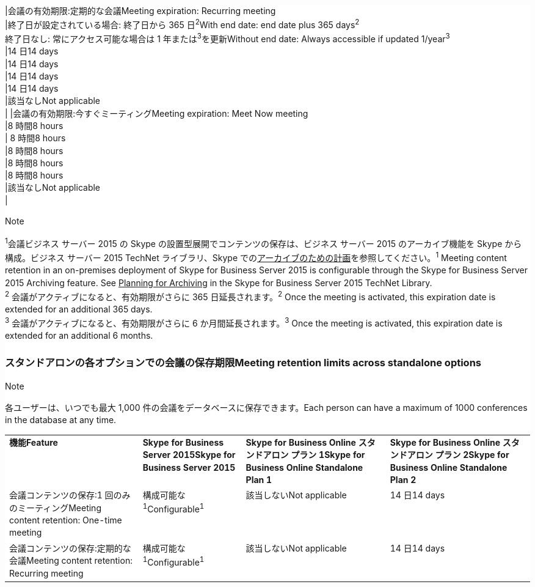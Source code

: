|<span data-ttu-id="1b7cd-308">会議の有効期限:定期的な会議</span><span class="sxs-lookup"><span data-stu-id="1b7cd-308">Meeting expiration: Recurring meeting</span></span>  <br/> |<span data-ttu-id="1b7cd-309">終了日が設定されている場合: 終了日から 365 日<sup>2</sup></span><span class="sxs-lookup"><span data-stu-id="1b7cd-309">With end date: end date plus 365 days<sup>2</sup></span></span> <br/> <span data-ttu-id="1b7cd-310">終了日なし: 常にアクセス可能な場合は 1 年または<sup>3</sup>を更新</span><span class="sxs-lookup"><span data-stu-id="1b7cd-310">Without end date: Always accessible if updated 1/year<sup>3</sup></span></span> <br/> |<span data-ttu-id="1b7cd-311">14 日</span><span class="sxs-lookup"><span data-stu-id="1b7cd-311">14 days</span></span>  <br/> |<span data-ttu-id="1b7cd-312">14 日</span><span class="sxs-lookup"><span data-stu-id="1b7cd-312">14 days</span></span>  <br/> |<span data-ttu-id="1b7cd-313">14 日</span><span class="sxs-lookup"><span data-stu-id="1b7cd-313">14 days</span></span>  <br/> |<span data-ttu-id="1b7cd-314">14 日</span><span class="sxs-lookup"><span data-stu-id="1b7cd-314">14 days</span></span>  <br/> |<span data-ttu-id="1b7cd-315">該当なし</span><span class="sxs-lookup"><span data-stu-id="1b7cd-315">Not applicable</span></span>  <br/> |
|<span data-ttu-id="1b7cd-316">会議の有効期限:今すぐミーティング</span><span class="sxs-lookup"><span data-stu-id="1b7cd-316">Meeting expiration: Meet Now meeting</span></span>  <br/> |<span data-ttu-id="1b7cd-317">8 時間</span><span class="sxs-lookup"><span data-stu-id="1b7cd-317">8 hours</span></span>  <br/> | <span data-ttu-id="1b7cd-318">8 時間</span><span class="sxs-lookup"><span data-stu-id="1b7cd-318">8 hours</span></span>  <br/> |<span data-ttu-id="1b7cd-319">8 時間</span><span class="sxs-lookup"><span data-stu-id="1b7cd-319">8 hours</span></span>  <br/> |<span data-ttu-id="1b7cd-320">8 時間</span><span class="sxs-lookup"><span data-stu-id="1b7cd-320">8 hours</span></span>  <br/> |<span data-ttu-id="1b7cd-321">8 時間</span><span class="sxs-lookup"><span data-stu-id="1b7cd-321">8 hours</span></span>  <br/> |<span data-ttu-id="1b7cd-322">該当なし</span><span class="sxs-lookup"><span data-stu-id="1b7cd-322">Not applicable</span></span>  <br/> |
   
> [!NOTE]
> <span data-ttu-id="1b7cd-p106"><sup>1</sup>会議ビジネス サーバー 2015 の Skype の設置型展開でコンテンツの保存は、ビジネス サーバー 2015 のアーカイブ機能を Skype から構成。ビジネス サーバー 2015 TechNet ライブラリ、Skype での[アーカイブのための計画](https://go.microsoft.com/fwlink/p/?LinkId=398299)を参照してください。</span><span class="sxs-lookup"><span data-stu-id="1b7cd-p106"><sup>1</sup> Meeting content retention in an on-premises deployment of Skype for Business Server 2015 is configurable through the Skype for Business Server 2015 Archiving feature. See [Planning for Archiving](https://go.microsoft.com/fwlink/p/?LinkId=398299) in the Skype for Business Server 2015 TechNet Library. </span></span><br/> <span data-ttu-id="1b7cd-p107"><sup>2</sup> 会議がアクティブになると、有効期限がさらに 365 日延長されます。</span><span class="sxs-lookup"><span data-stu-id="1b7cd-p107"><sup>2</sup> Once the meeting is activated, this expiration date is extended for an additional 365 days. </span></span><br/><span data-ttu-id="1b7cd-326"><sup>3</sup> 会議がアクティブになると、有効期限がさらに 6 か月間延長されます。</span><span class="sxs-lookup"><span data-stu-id="1b7cd-326"><sup>3</sup> Once the meeting is activated, this expiration date is extended for an additional 6 months.</span></span> 
  
### <a name="meeting-retention-limits-across-standalone-options"></a><span data-ttu-id="1b7cd-327">スタンドアロンの各オプションでの会議の保存期限</span><span class="sxs-lookup"><span data-stu-id="1b7cd-327">Meeting retention limits across standalone options</span></span>

> [!NOTE]
> <span data-ttu-id="1b7cd-328">各ユーザーは、いつでも最大 1,000 件の会議をデータベースに保存できます。</span><span class="sxs-lookup"><span data-stu-id="1b7cd-328">Each person can have a maximum of 1000 conferences in the database at any time.</span></span> 
  
|||||
|:-----|:-----|:-----|:-----|
|<span data-ttu-id="1b7cd-329">**機能**</span><span class="sxs-lookup"><span data-stu-id="1b7cd-329">**Feature**</span></span> <br/> |<span data-ttu-id="1b7cd-330">**Skype for Business Server 2015**</span><span class="sxs-lookup"><span data-stu-id="1b7cd-330">**Skype for Business Server 2015**</span></span> <br/> |<span data-ttu-id="1b7cd-331">**Skype for Business Online スタンドアロン プラン 1**</span><span class="sxs-lookup"><span data-stu-id="1b7cd-331">**Skype for Business Online Standalone Plan 1**</span></span> <br/> |<span data-ttu-id="1b7cd-332">**Skype for Business Online スタンドアロン プラン 2**</span><span class="sxs-lookup"><span data-stu-id="1b7cd-332">**Skype for Business Online Standalone Plan 2**</span></span> <br/> |
|<span data-ttu-id="1b7cd-333">会議コンテンツの保存:1 回のみのミーティング</span><span class="sxs-lookup"><span data-stu-id="1b7cd-333">Meeting content retention: One-time meeting</span></span>  <br/> |<span data-ttu-id="1b7cd-334">構成可能な<sup>1</sup></span><span class="sxs-lookup"><span data-stu-id="1b7cd-334">Configurable<sup>1</sup></span></span> <br/> |<span data-ttu-id="1b7cd-335">該当しない</span><span class="sxs-lookup"><span data-stu-id="1b7cd-335">Not applicable</span></span>  <br/> |<span data-ttu-id="1b7cd-336">14 日</span><span class="sxs-lookup"><span data-stu-id="1b7cd-336">14 days</span></span>  <br/> |
|<span data-ttu-id="1b7cd-337">会議コンテンツの保存:定期的な会議</span><span class="sxs-lookup"><span data-stu-id="1b7cd-337">Meeting content retention: Recurring meeting</span></span>  <br/> |<span data-ttu-id="1b7cd-338">構成可能な<sup>1</sup></span><span class="sxs-lookup"><span data-stu-id="1b7cd-338">Configurable<sup>1</sup></span></span> <br/> |<span data-ttu-id="1b7cd-339">該当しない</span><span class="sxs-lookup"><span data-stu-id="1b7cd-339">Not applicable</span></span>  <br/> |<span data-ttu-id="1b7cd-340">14 日</span><span class="sxs-lookup"><span data-stu-id="1b7cd-340">14 days</span></span>  <br/> |